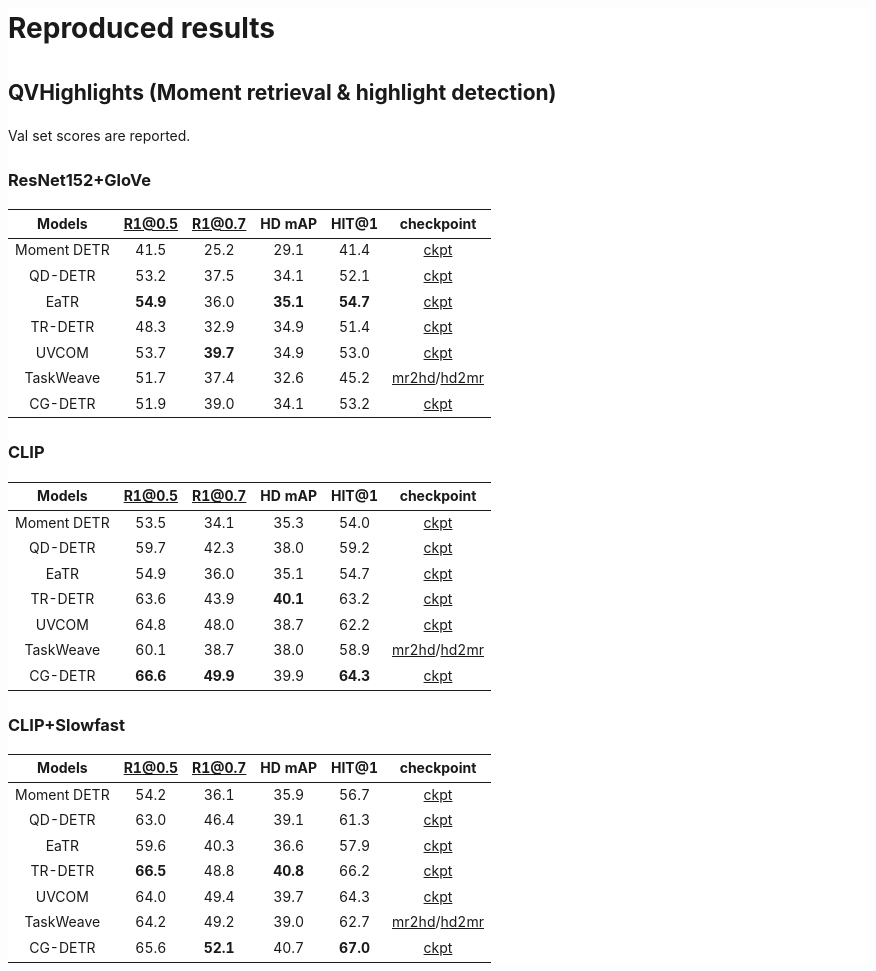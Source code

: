 # Reproduced results
## QVHighlights (Moment retrieval & highlight detection)
Val set scores are reported.

### ResNet152+GloVe
|    Models   |  R1@0.5  |  R1@0.7  |  HD mAP  |   HIT@1  | checkpoint |
|:-----------:|:--------:|:--------:|:--------:|:--------:|:----------:|
| Moment DETR |   41.5   |   25.2   |   29.1   |   41.4   |[ckpt](https://drive.google.com/file/d/1kadbbHie1dk2G6uts-daTnuu2guNIUCk/view?usp=sharing)|
|   QD-DETR   |   53.2   |   37.5   |   34.1   |   52.1   |[ckpt](https://drive.google.com/file/d/1aC3ghUQMLAyEi1fNrbMvO7osKd2_VShB/view?usp=sharing)|
|     EaTR    | **54.9** |   36.0   | **35.1** | **54.7** |[ckpt](https://drive.google.com/file/d/1_n22fn-sZy-YM5eAE0mJVbOrfS_FPwm0/view?usp=sharing)|
|   TR-DETR   |   48.3   |   32.9   |   34.9   |   51.4   |[ckpt](https://drive.google.com/file/d/1Z_NyefuQMmLzkTtVpSLwdkdsqTItdBOR/view?usp=sharing)|
|    UVCOM    |   53.7   | **39.7** |   34.9   |   53.0   |[ckpt](https://drive.google.com/file/d/1UY51b4TixPaJUHpr6UU7F1M-sS2l4aY_/view?usp=sharing)|
|  TaskWeave  |   51.7   |   37.4   |   32.6   |   45.2   |[mr2hd](https://drive.google.com/file/d/1iS5DOC07t0tt5PIegbfNukfs8_3_TI89/view?usp=sharing)/[hd2mr](https://drive.google.com/file/d/10GlTJhBE6onrw4C7koHiXMn4ylnn7pIS/view?usp=sharing)|
|   CG-DETR   |   51.9   |   39.0   |   34.1   |   53.2   |[ckpt](https://drive.google.com/file/d/1Mk3lZM7qkzcYCKQBVgwXv3B5Z5KHMtwV/view?usp=sharing)|

### CLIP
|    Models   |  R1@0.5  |  R1@0.7  |  HD mAP  |   HIT@1  | checkpoint |
|:-----------:|:--------:|:--------:|:--------:|:--------:|:----------:|
| Moment DETR |   53.5   |   34.1   |   35.3   |   54.0   |[ckpt](https://drive.google.com/file/d/1j4w0T_R34FP8u5jjaOFOxwCUYlxZgByZ/view?usp=sharing)|
|   QD-DETR   |   59.7   |   42.3   |   38.0   |   59.2   |[ckpt](https://drive.google.com/file/d/1nKZxLGmIckIcbElknbBseG0JWfwp8a4V/view?usp=sharing)|
|     EaTR    |   54.9   |   36.0   |   35.1   |   54.7   |[ckpt](https://drive.google.com/file/d/1fK6ZZXEaAAemJZP0J1BBqfOkgy1Y_XGs/view?usp=sharing)|
|   TR-DETR   |   63.6   |   43.9   | **40.1** |   63.2   |[ckpt](https://drive.google.com/file/d/1Z71dOFq9tFhuAQPOkTv4HK8FufUjZplJ/view?usp=sharing)|
|    UVCOM    |   64.8   |   48.0   |   38.7   |   62.2   |[ckpt](https://drive.google.com/file/d/1i8g5vakVkPO93oQBFIFP7GNi7Ru95MAn/view?usp=sharing)|
|  TaskWeave  |   60.1   |   38.7   |   38.0   |   58.9   |[mr2hd](https://drive.google.com/file/d/1RLI3A26HnRMePwzpZv4wCMMmOksUe59L/view?usp=sharing)/[hd2mr](https://drive.google.com/file/d/1lkACuOy_Xv1Eov4rLwMdtTIEOQ4Ni3Sy/view?usp=sharing)|
|   CG-DETR   | **66.6** | **49.9** |   39.9   | **64.3** |[ckpt](https://drive.google.com/file/d/1uzyba_mPPe73lnZ7w51IUIjL2Fglgg0a/view?usp=sharing)|

### CLIP+Slowfast
|    Models   |  R1@0.5  |  R1@0.7  |  HD mAP  |   HIT@1  | checkpoint |
|:-----------:|:--------:|:--------:|:--------:|:--------:|:----------:|
| Moment DETR |   54.2   |   36.1   |   35.9   |   56.7   |[ckpt](https://drive.google.com/file/d/1GXjhcJz_XvbsTOuWlJI8OcX_wRnd-QYk/view?usp=sharing)|
|   QD-DETR   |   63.0   |   46.4   |   39.1   |   61.3   |[ckpt](https://drive.google.com/file/d/1F2alwuiAtWyzbyPF25RnUZhaiTSmNJYJ/view?usp=sharing)|
|     EaTR    |   59.6   |   40.3   |   36.6   |   57.9   |[ckpt](https://drive.google.com/file/d/1h7JnU2CbB1el9kSdaZFSdgmTjGZOqClO/view?usp=sharing)|
|   TR-DETR   | **66.5** |   48.8   | **40.8** |   66.2   |[ckpt](https://drive.google.com/file/d/11vLZgEQUyAZ2DG9LGDKJ8jCXR9kUMJh9/view?usp=sharing)|
|    UVCOM    |   64.0   |   49.4   |   39.7   |   64.3   |[ckpt](https://drive.google.com/file/d/1dVuR6FMWcayrxZMfsBVBr-RxThF48_47/view?usp=sharing)|
|  TaskWeave  |   64.2   |   49.2   |   39.0   |   62.7   |[mr2hd](https://drive.google.com/file/d/1JT9k0k-YehMwc2IGU9TuP4DzH15GdVoz/view?usp=sharing)/[hd2mr](https://drive.google.com/file/d/1623wMIOo59UDAwNO2aZwSAlhPruoJQoW/view?usp=sharing)|
|   CG-DETR   |   65.6   | **52.1** |   40.7   | **67.0** |[ckpt](https://drive.google.com/file/d/1E0Jnf10dCUTV9jCth9YpfjwT4Bw_5w0i/view?usp=sharing)|
